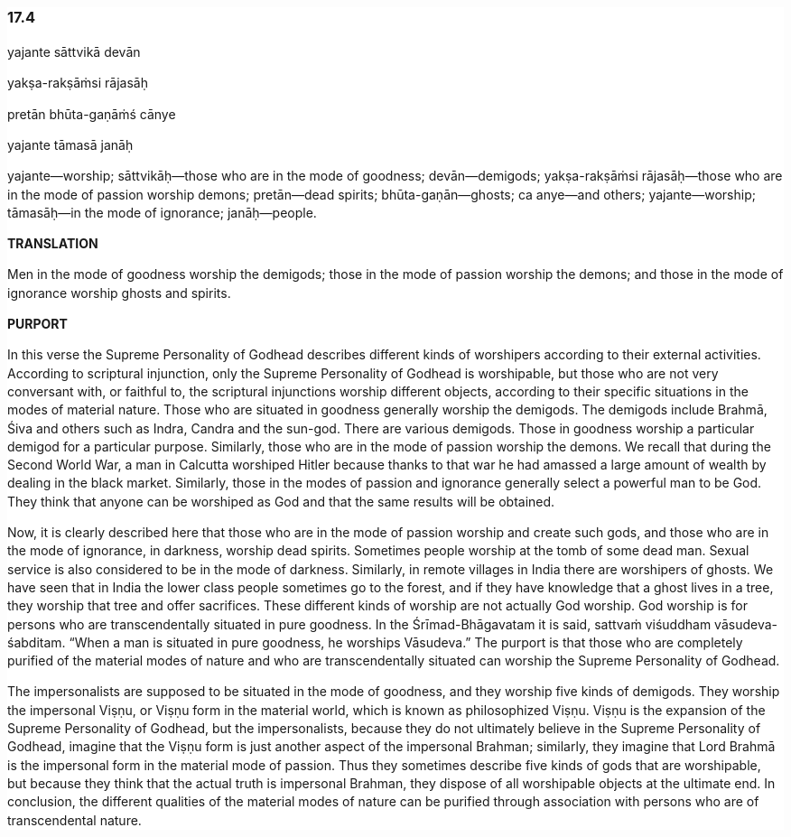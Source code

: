 ### 17.4


yajante sāttvikā devān

yakṣa-rakṣāṁsi rājasāḥ

pretān bhūta-gaṇāṁś cānye

yajante tāmasā janāḥ

yajante—worship; sāttvikāḥ—those who are in the mode of goodness;
devān—demigods; yakṣa-rakṣāṁsi rājasāḥ—those who are in the mode of passion
worship demons; pretān—dead spirits; bhūta-gaṇān—ghosts; ca anye—and others;
yajante—worship; tāmasāḥ—in the mode of ignorance; janāḥ—people.

**TRANSLATION**

Men in the mode of goodness worship the demigods; those in the mode of passion
worship the demons; and those in the mode of ignorance worship ghosts and
spirits.

**PURPORT**

In this verse the Supreme Personality of Godhead describes different kinds of
worshipers according to their external activities. According to scriptural
injunction, only the Supreme Personality of Godhead is worshipable, but those
who are not very conversant with, or faithful to, the scriptural injunctions
worship different objects, according to their specific situations in the modes
of material nature. Those who are situated in goodness generally worship the
demigods. The demigods include Brahmā, Śiva and others such as Indra, Candra and
the sun-god. There are various demigods. Those in goodness worship a particular
demigod for a particular purpose. Similarly, those who are in the mode of
passion worship the demons. We recall that during the Second World War, a man in
Calcutta worshiped Hitler because thanks to that war he had amassed a large
amount of wealth by dealing in the black market. Similarly, those in the modes
of passion and ignorance generally select a powerful man to be God. They think
that anyone can be worshiped as God and that the same results will be obtained.

Now, it is clearly described here that those who are in the mode of passion
worship and create such gods, and those who are in the mode of ignorance, in
darkness, worship dead spirits. Sometimes people worship at the tomb of some
dead man. Sexual service is also considered to be in the mode of darkness.
Similarly, in remote villages in India there are worshipers of ghosts. We have
seen that in India the lower class people sometimes go to the forest, and if
they have knowledge that a ghost lives in a tree, they worship that tree and
offer sacrifices. These different kinds of worship are not actually God worship.
God worship is for persons who are transcendentally situated in pure goodness.
In the Śrīmad-Bhāgavatam it is said, sattvaṁ viśuddham vāsudeva-śabditam. “When
a man is situated in pure goodness, he worships Vāsudeva.” The purport is that
those who are completely purified of the material modes of nature and who are
transcendentally situated can worship the Supreme Personality of Godhead.

The impersonalists are supposed to be situated in the mode of goodness, and they
worship five kinds of demigods. They worship the impersonal Viṣṇu, or Viṣṇu form
in the material world, which is known as philosophized Viṣṇu. Viṣṇu is the
expansion of the Supreme Personality of Godhead, but the impersonalists, because
they do not ultimately believe in the Supreme Personality of Godhead, imagine
that the Viṣṇu form is just another aspect of the impersonal Brahman; similarly,
they imagine that Lord Brahmā is the impersonal form in the material mode of
passion. Thus they sometimes describe five kinds of gods that are worshipable,
but because they think that the actual truth is impersonal Brahman, they dispose
of all worshipable objects at the ultimate end. In conclusion, the different
qualities of the material modes of nature can be purified through association
with persons who are of transcendental nature.
